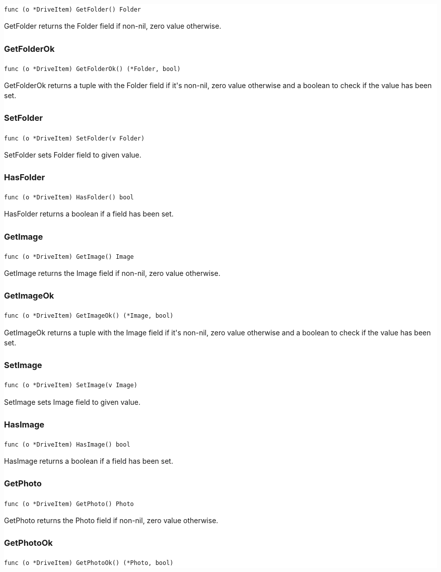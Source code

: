 `func (o *DriveItem) GetFolder() Folder`

GetFolder returns the Folder field if non-nil, zero value otherwise.

### GetFolderOk

`func (o *DriveItem) GetFolderOk() (*Folder, bool)`

GetFolderOk returns a tuple with the Folder field if it's non-nil, zero value otherwise
and a boolean to check if the value has been set.

### SetFolder

`func (o *DriveItem) SetFolder(v Folder)`

SetFolder sets Folder field to given value.

### HasFolder

`func (o *DriveItem) HasFolder() bool`

HasFolder returns a boolean if a field has been set.

### GetImage

`func (o *DriveItem) GetImage() Image`

GetImage returns the Image field if non-nil, zero value otherwise.

### GetImageOk

`func (o *DriveItem) GetImageOk() (*Image, bool)`

GetImageOk returns a tuple with the Image field if it's non-nil, zero value otherwise
and a boolean to check if the value has been set.

### SetImage

`func (o *DriveItem) SetImage(v Image)`

SetImage sets Image field to given value.

### HasImage

`func (o *DriveItem) HasImage() bool`

HasImage returns a boolean if a field has been set.

### GetPhoto

`func (o *DriveItem) GetPhoto() Photo`

GetPhoto returns the Photo field if non-nil, zero value otherwise.

### GetPhotoOk

`func (o *DriveItem) GetPhotoOk() (*Photo, bool)`
